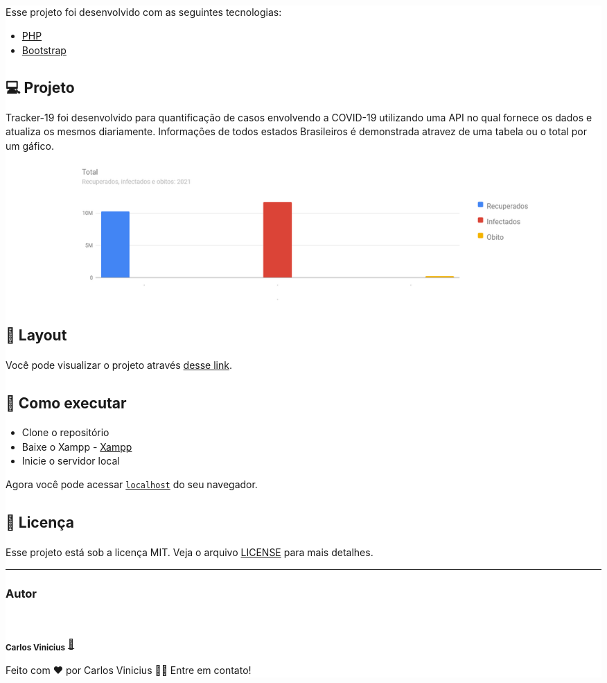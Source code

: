 Esse projeto foi desenvolvido com as seguintes tecnologias:

- [PHP](https://www.php.net)
- [Bootstrap](https://getbootstrap.com)

## 💻 Projeto

Tracker-19 foi desenvolvido para quantificação de casos envolvendo a COVID-19 utilizando uma API no qual fornece os dados e atualiza os mesmos diariamente. Informações de todos estados Brasileiros é demonstrada atravez de uma tabela ou o total por um gáfico.

<p align= "center">
  <img width="100%" src="img/img2.png" alt="">
</p>

## 🔖 Layout

Você pode visualizar o projeto através [desse link]().

## 🚀 Como executar

- Clone o repositório
- Baixe o Xampp - [Xampp](https://www.apachefriends.org/pt_br/index.html)
- Inicie o servidor local

Agora você pode acessar [`localhost`](http://localhost/php/indexx.php) do seu navegador.

## 📄 Licença

Esse projeto está sob a licença MIT. Veja o arquivo [LICENSE](LICENSE.md) para mais detalhes.

---

### Autor


 <img style="border-radius: 50%" src="https://instagram.fssz3-1.fna.fbcdn.net/v/t51.2885-19/s150x150/116748339_316119582912608_1240945628270052240_n.jpg?tp=1&_nc_ht=instagram.fssz3-1.fna.fbcdn.net&_nc_ohc=OTUbF77fF4UAX9Eu0xd&oh=aa0d3375f67363c3cd36f1de27a84f00&oe=60642060" width="100px" alt=""/>

 <sub><b>Carlos Vinicius</b></sub></a> <a href="">🚀</a>
<br />

Feito com ❤️ por Carlos Vinicius 👋🏽 Entre em contato!
